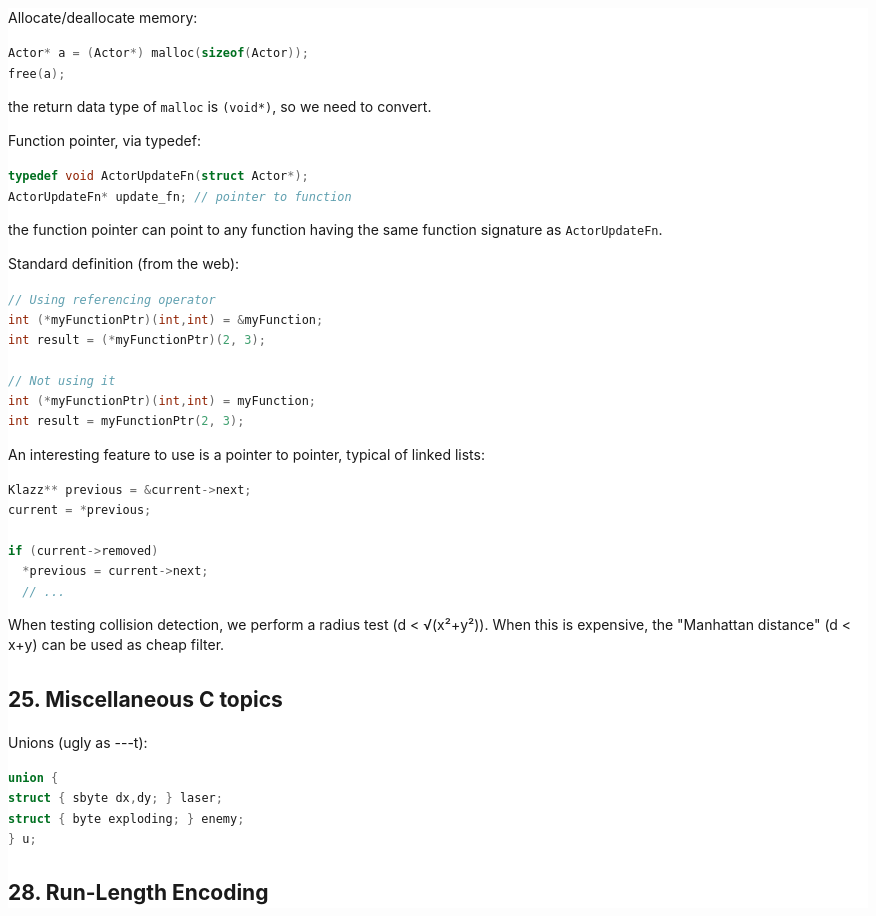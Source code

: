 Allocate/deallocate memory:

```c
Actor* a = (Actor*) malloc(sizeof(Actor));
free(a);
```

the return data type of `malloc` is `(void*)`, so we need to convert.

Function pointer, via typedef:

```c
typedef void ActorUpdateFn(struct Actor*);
ActorUpdateFn* update_fn; // pointer to function
```

the function pointer can point to any function having the same function signature as `ActorUpdateFn`.

Standard definition (from the web):

```c
// Using referencing operator
int (*myFunctionPtr)(int,int) = &myFunction;
int result = (*myFunctionPtr)(2, 3);

// Not using it
int (*myFunctionPtr)(int,int) = myFunction;
int result = myFunctionPtr(2, 3);
```

An interesting feature to use is a pointer to pointer, typical of linked lists:

```c
Klazz** previous = &current->next;
current = *previous;

if (current->removed)
  *previous = current->next;
  // ...
```

When testing collision detection, we perform a radius test (d < √(x²+y²)). When this is expensive, the "Manhattan distance" (d < x+y) can be used as cheap filter.

## 25. Miscellaneous C topics

Unions (ugly as ---t):

```c
union {
struct { sbyte dx,dy; } laser;
struct { byte exploding; } enemy;
} u;
```

## 28. Run-Length Encoding

